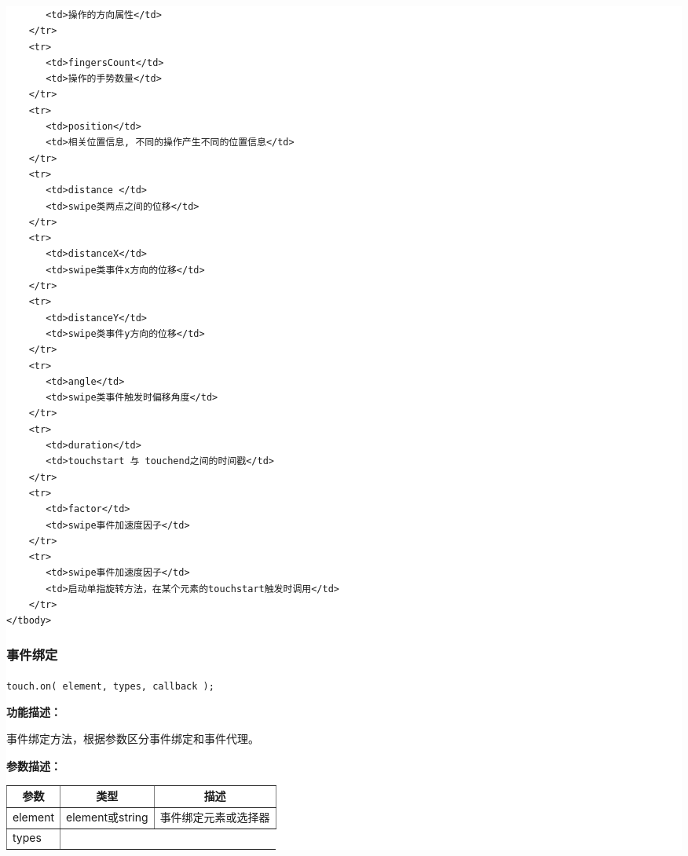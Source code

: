            <td>操作的方向属性</td>
        </tr>
		<tr>
           <td>fingersCount</td>
           <td>操作的手势数量</td>
        </tr>
		<tr>
           <td>position</td>
           <td>相关位置信息, 不同的操作产生不同的位置信息</td>
        </tr>
		<tr>
           <td>distance </td>
           <td>swipe类两点之间的位移</td>
        </tr>
		<tr>
           <td>distanceX</td>
           <td>swipe类事件x方向的位移</td>
        </tr>
		<tr>
           <td>distanceY</td>
           <td>swipe类事件y方向的位移</td>
        </tr>
		<tr>
           <td>angle</td>
           <td>swipe类事件触发时偏移角度</td>
        </tr>
		<tr>
           <td>duration</td>
           <td>touchstart 与 touchend之间的时间戳</td>
        </tr>
		<tr>
           <td>factor</td>
           <td>swipe事件加速度因子</td>
        </tr>
		<tr>
           <td>swipe事件加速度因子</td>
           <td>启动单指旋转方法，在某个元素的touchstart触发时调用</td>
        </tr>
    </tbody>
</table>

### 事件绑定

    touch.on( element, types, callback );

**功能描述：** 

事件绑定方法，根据参数区分事件绑定和事件代理。

**参数描述：**
<table style="border-style: solid; border-width: 0pt;" border="1" cellspacing="0" cellpadding="5px">
    <tbody>
        <tr>
            <th>参数</th>
            <th>类型</th>
            <th>描述</th>
        </tr>
        <tr>
           <td>element</td>
           <td>element或string</td>
           <td>事件绑定元素或选择器</td>
        </tr>
        <tr>
           <td>types</td>